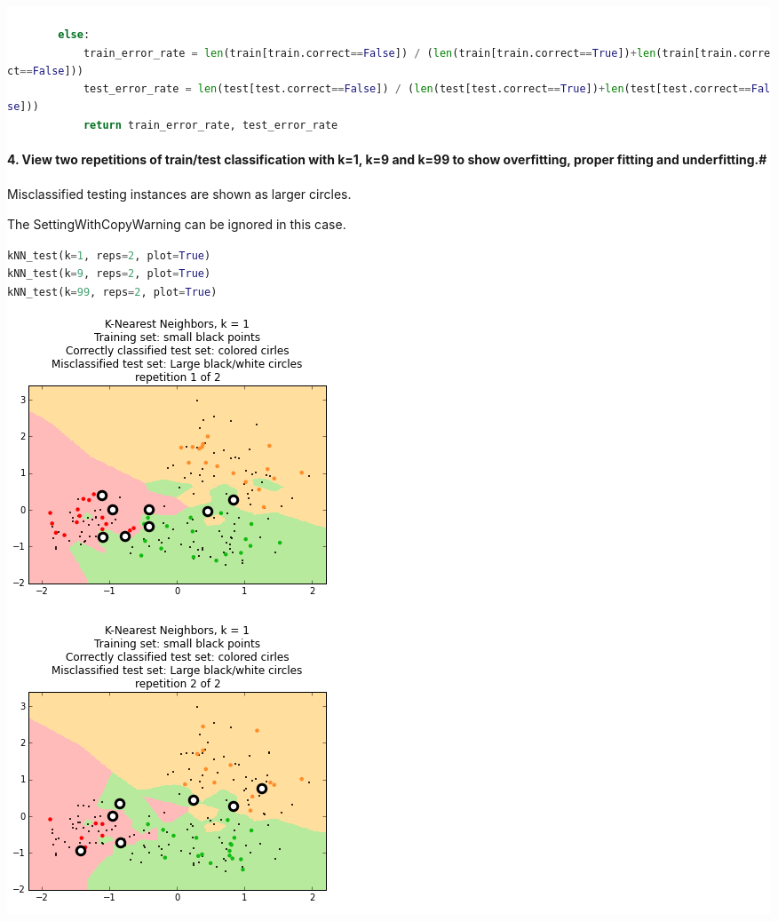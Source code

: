 ```python
        
        else:
            train_error_rate = len(train[train.correct==False]) / (len(train[train.correct==True])+len(train[train.correct==False]))
            test_error_rate = len(test[test.correct==False]) / (len(test[test.correct==True])+len(test[test.correct==False]))
            return train_error_rate, test_error_rate
```

#### 4. View two repetitions of train/test classification with k=1, k=9 and k=99 to show overfitting, proper fitting and underfitting.#

Misclassified testing instances are shown as larger circles.

The SettingWithCopyWarning can be ignored in this case.


```python
kNN_test(k=1, reps=2, plot=True)
kNN_test(k=9, reps=2, plot=True)
kNN_test(k=99, reps=2, plot=True)
```


![png](output_10_0.png)



![png](output_10_1.png)
